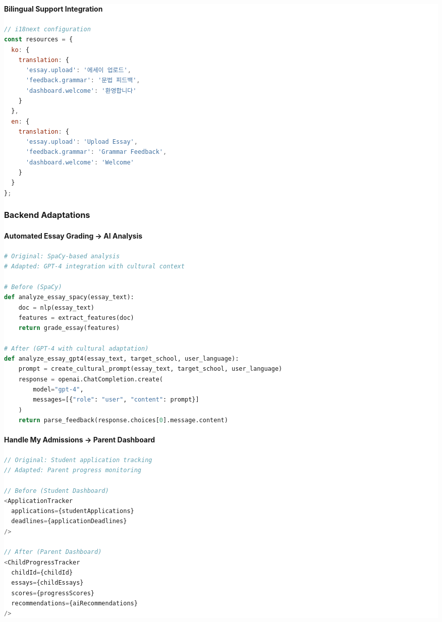 #### **Bilingual Support Integration**
```javascript
// i18next configuration
const resources = {
  ko: {
    translation: {
      'essay.upload': '에세이 업로드',
      'feedback.grammar': '문법 피드백',
      'dashboard.welcome': '환영합니다'
    }
  },
  en: {
    translation: {
      'essay.upload': 'Upload Essay',
      'feedback.grammar': 'Grammar Feedback',
      'dashboard.welcome': 'Welcome'
    }
  }
};
```

### **Backend Adaptations**

#### **Automated Essay Grading → AI Analysis**
```python
# Original: SpaCy-based analysis
# Adapted: GPT-4 integration with cultural context

# Before (SpaCy)
def analyze_essay_spacy(essay_text):
    doc = nlp(essay_text)
    features = extract_features(doc)
    return grade_essay(features)

# After (GPT-4 with cultural adaptation)
def analyze_essay_gpt4(essay_text, target_school, user_language):
    prompt = create_cultural_prompt(essay_text, target_school, user_language)
    response = openai.ChatCompletion.create(
        model="gpt-4",
        messages=[{"role": "user", "content": prompt}]
    )
    return parse_feedback(response.choices[0].message.content)
```

#### **Handle My Admissions → Parent Dashboard**
```javascript
// Original: Student application tracking
// Adapted: Parent progress monitoring

// Before (Student Dashboard)
<ApplicationTracker 
  applications={studentApplications}
  deadlines={applicationDeadlines}
/>

// After (Parent Dashboard)
<ChildProgressTracker 
  childId={childId}
  essays={childEssays}
  scores={progressScores}
  recommendations={aiRecommendations}
/>
```
